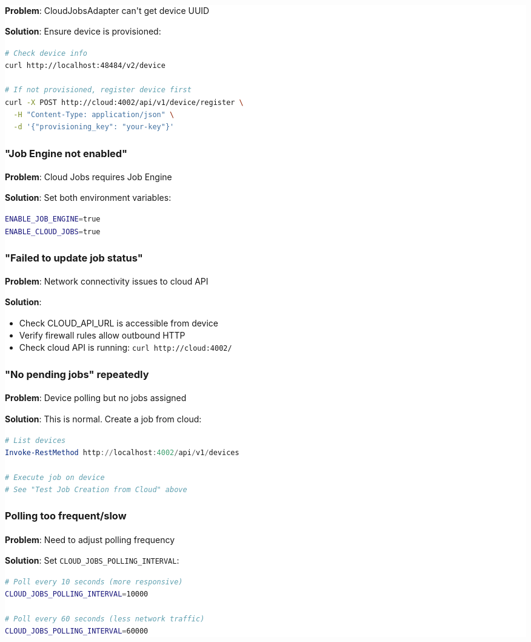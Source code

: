 **Problem**: CloudJobsAdapter can't get device UUID

**Solution**: Ensure device is provisioned:

```bash
# Check device info
curl http://localhost:48484/v2/device

# If not provisioned, register device first
curl -X POST http://cloud:4002/api/v1/device/register \
  -H "Content-Type: application/json" \
  -d '{"provisioning_key": "your-key"}'
```

### "Job Engine not enabled"

**Problem**: Cloud Jobs requires Job Engine

**Solution**: Set both environment variables:

```bash
ENABLE_JOB_ENGINE=true
ENABLE_CLOUD_JOBS=true
```

### "Failed to update job status"

**Problem**: Network connectivity issues to cloud API

**Solution**: 
- Check CLOUD_API_URL is accessible from device
- Verify firewall rules allow outbound HTTP
- Check cloud API is running: `curl http://cloud:4002/`

### "No pending jobs" repeatedly

**Problem**: Device polling but no jobs assigned

**Solution**: This is normal. Create a job from cloud:

```powershell
# List devices
Invoke-RestMethod http://localhost:4002/api/v1/devices

# Execute job on device
# See "Test Job Creation from Cloud" above
```

### Polling too frequent/slow

**Problem**: Need to adjust polling frequency

**Solution**: Set `CLOUD_JOBS_POLLING_INTERVAL`:

```bash
# Poll every 10 seconds (more responsive)
CLOUD_JOBS_POLLING_INTERVAL=10000

# Poll every 60 seconds (less network traffic)
CLOUD_JOBS_POLLING_INTERVAL=60000
```
